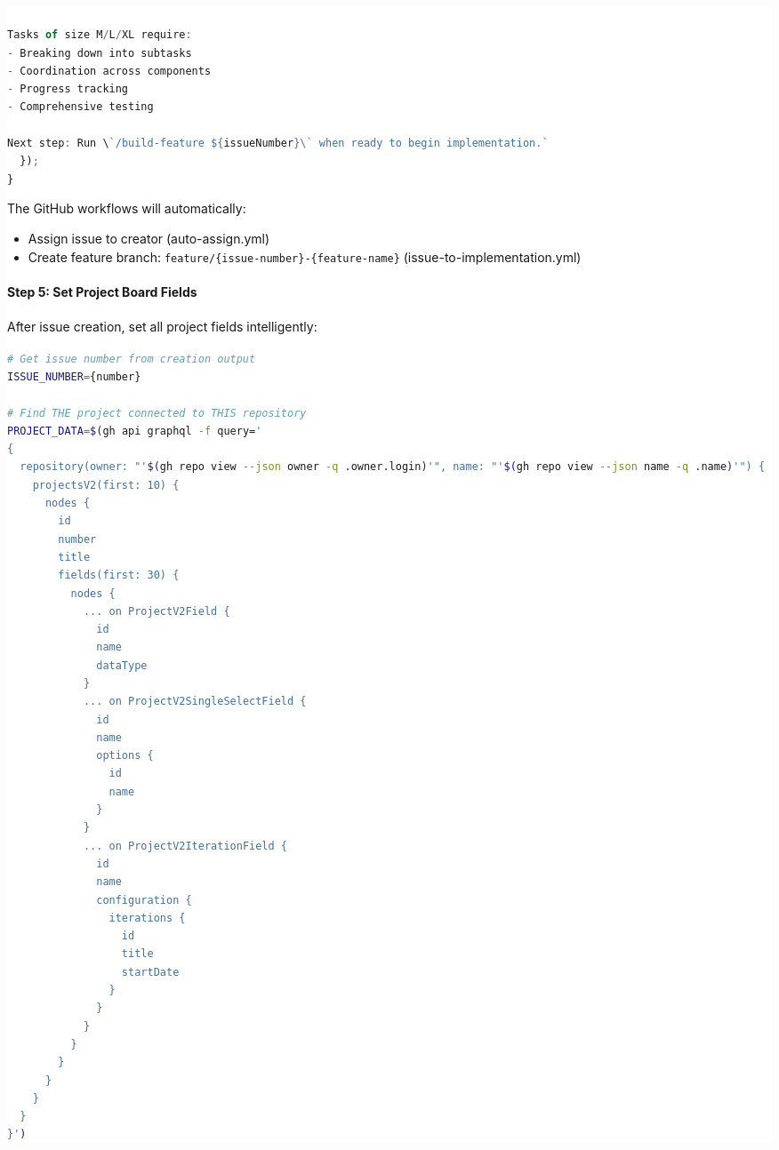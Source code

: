 ```javascript

Tasks of size M/L/XL require:
- Breaking down into subtasks
- Coordination across components
- Progress tracking
- Comprehensive testing

Next step: Run \`/build-feature ${issueNumber}\` when ready to begin implementation.`
  });
}
```

The GitHub workflows will automatically:
- Assign issue to creator (auto-assign.yml)
- Create feature branch: `feature/{issue-number}-{feature-name}` (issue-to-implementation.yml)

#### Step 5: Set Project Board Fields
After issue creation, set all project fields intelligently:
```bash
# Get issue number from creation output
ISSUE_NUMBER={number}

# Find THE project connected to THIS repository
PROJECT_DATA=$(gh api graphql -f query='
{
  repository(owner: "'$(gh repo view --json owner -q .owner.login)'", name: "'$(gh repo view --json name -q .name)'") {
    projectsV2(first: 10) {
      nodes {
        id
        number
        title
        fields(first: 30) {
          nodes {
            ... on ProjectV2Field {
              id
              name
              dataType
            }
            ... on ProjectV2SingleSelectField {
              id
              name
              options {
                id
                name
              }
            }
            ... on ProjectV2IterationField {
              id
              name
              configuration {
                iterations {
                  id
                  title
                  startDate
                }
              }
            }
          }
        }
      }
    }
  }
}')
```